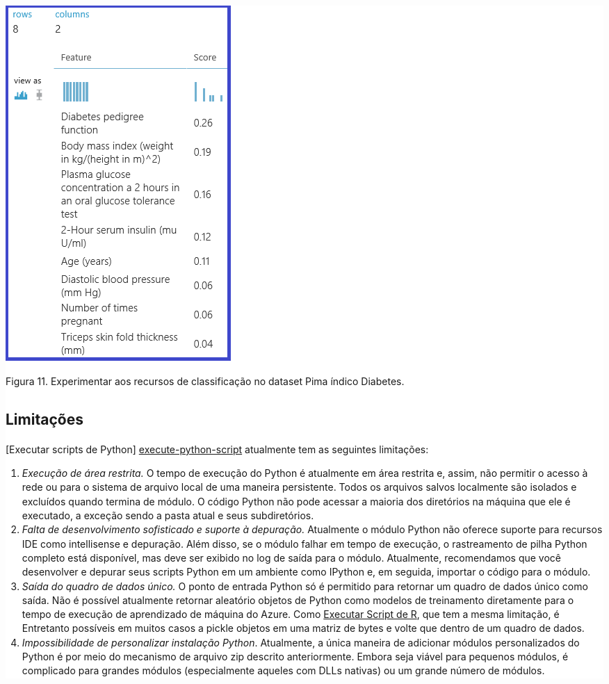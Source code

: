 ![image13](./media/machine-learning-execute-python-scripts/figure9b.png)    
    
Figura 11. Experimentar aos recursos de classificação no dataset Pima índico Diabetes.

## <a name="limitations"></a>Limitações 
[Executar scripts de Python] [ execute-python-script] atualmente tem as seguintes limitações:

1.  *Execução de área restrita.* O tempo de execução do Python é atualmente em área restrita e, assim, não permitir o acesso à rede ou para o sistema de arquivo local de uma maneira persistente. Todos os arquivos salvos localmente são isolados e excluídos quando termina de módulo. O código Python não pode acessar a maioria dos diretórios na máquina que ele é executado, a exceção sendo a pasta atual e seus subdiretórios.
2.  *Falta de desenvolvimento sofisticado e suporte à depuração.* Atualmente o módulo Python não oferece suporte para recursos IDE como intellisense e depuração. Além disso, se o módulo falhar em tempo de execução, o rastreamento de pilha Python completo está disponível, mas deve ser exibido no log de saída para o módulo. Atualmente, recomendamos que você desenvolver e depurar seus scripts Python em um ambiente como IPython e, em seguida, importar o código para o módulo.
3.  *Saída do quadro de dados único.* O ponto de entrada Python só é permitido para retornar um quadro de dados único como saída. Não é possível atualmente retornar aleatório objetos de Python como modelos de treinamento diretamente para o tempo de execução de aprendizado de máquina do Azure. Como [Executar Script de R][execute-r-script], que tem a mesma limitação, é Entretanto possíveis em muitos casos a pickle objetos em uma matriz de bytes e volte que dentro de um quadro de dados.
4.  *Impossibilidade de personalizar instalação Python*. Atualmente, a única maneira de adicionar módulos personalizados do Python é por meio do mecanismo de arquivo zip descrito anteriormente. Embora seja viável para pequenos módulos, é complicado para grandes módulos (especialmente aqueles com DLLs nativas) ou um grande número de módulos. 


[execute-python-script]: https://msdn.microsoft.com/library/azure/cdb56f95-7f4c-404d-bde7-5bb972e6f232/
[execute-r-script]: https://msdn.microsoft.com/library/azure/30806023-392b-42e0-94d6-6b775a6e0fd5/